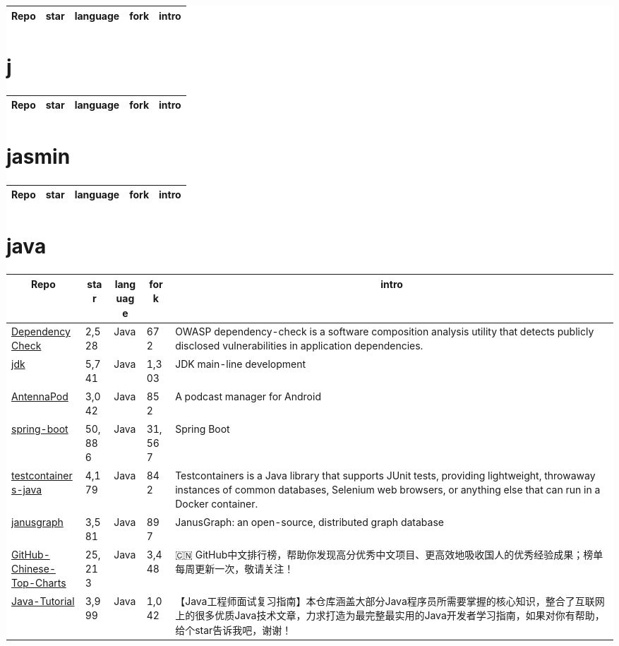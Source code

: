 Repo|star|language|fork|intro
-|-|-|-|-



# j

Repo|star|language|fork|intro
-|-|-|-|-



# jasmin

Repo|star|language|fork|intro
-|-|-|-|-



# java

Repo|star|language|fork|intro
-|-|-|-|-
[DependencyCheck](https://github.com/jeremylong/DependencyCheck)|2,528|Java|672|OWASP dependency-check is a software composition analysis utility that detects publicly disclosed vulnerabilities in application dependencies.
[jdk](https://github.com/openjdk/jdk)|5,741|Java|1,303|JDK main-line development
[AntennaPod](https://github.com/AntennaPod/AntennaPod)|3,042|Java|852|A podcast manager for Android
[spring-boot](https://github.com/spring-projects/spring-boot)|50,886|Java|31,567|Spring Boot
[testcontainers-java](https://github.com/testcontainers/testcontainers-java)|4,179|Java|842|Testcontainers is a Java library that supports JUnit tests, providing lightweight, throwaway instances of common databases, Selenium web browsers, or anything else that can run in a Docker container.
[janusgraph](https://github.com/JanusGraph/janusgraph)|3,581|Java|897|JanusGraph: an open-source, distributed graph database
[GitHub-Chinese-Top-Charts](https://github.com/kon9chunkit/GitHub-Chinese-Top-Charts)|25,213|Java|3,448|🇨🇳 GitHub中文排行榜，帮助你发现高分优秀中文项目、更高效地吸收国人的优秀经验成果；榜单每周更新一次，敬请关注！
[Java-Tutorial](https://github.com/h2pl/Java-Tutorial)|3,999|Java|1,042|【Java工程师面试复习指南】本仓库涵盖大部分Java程序员所需要掌握的核心知识，整合了互联网上的很多优质Java技术文章，力求打造为最完整最实用的Java开发者学习指南，如果对你有帮助，给个star告诉我吧，谢谢！

